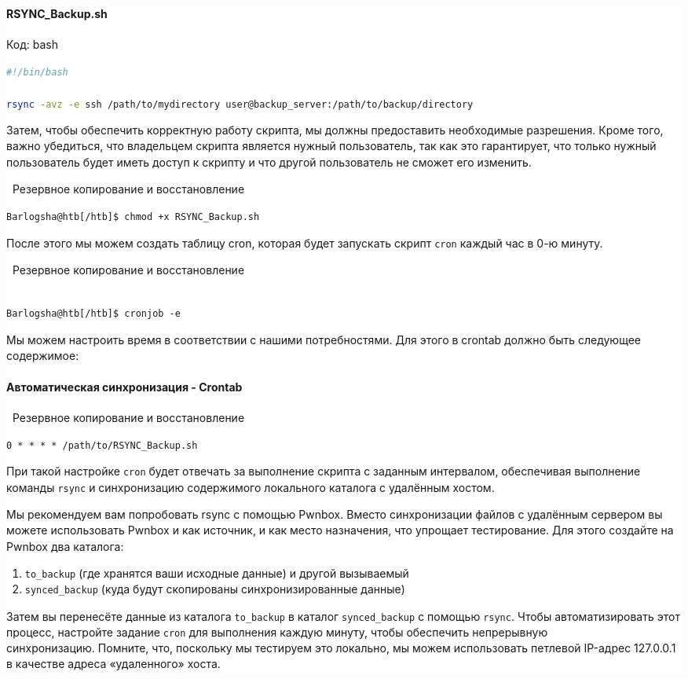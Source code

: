 #### RSYNC_Backup.sh

Код: bash

```bash
#!/bin/bash

rsync -avz -e ssh /path/to/mydirectory user@backup_server:/path/to/backup/directory
```

Затем, чтобы обеспечить корректную работу скрипта, мы должны предоставить необходимые разрешения. Кроме того, важно убедиться, что владельцем скрипта является нужный пользователь, так как это гарантирует, что только нужный пользователь будет иметь доступ к скрипту и что другой пользователь не сможет его изменить.

  Резервное копирование и восстановление

```shell-session
Barlogsha@htb[/htb]$ chmod +x RSYNC_Backup.sh
```

После этого мы можем создать таблицу cron, которая будет запускать скрипт `cron` каждый час в 0-ю минуту.

  Резервное копирование и восстановление

```shell-session

Barlogsha@htb[/htb]$ cronjob -e

```

Мы можем настроить время в соответствии с нашими потребностями. Для этого в crontab должно быть следующее содержимое:

#### Автоматическая синхронизация - Crontab

  Резервное копирование и восстановление

```shell-session
0 * * * * /path/to/RSYNC_Backup.sh
```

При такой настройке `cron` будет отвечать за выполнение скрипта с заданным интервалом, обеспечивая выполнение команды `rsync` и синхронизацию содержимого локального каталога с удалённым хостом.

Мы рекомендуем вам попробовать rsync с помощью Pwnbox. Вместо синхронизации файлов с удалённым сервером вы можете использовать Pwnbox и как источник, и как место назначения, что упрощает тестирование. Для этого создайте на Pwnbox два каталога:

1. `to_backup` (где хранятся ваши исходные данные) и другой вызываемый
2. `synced_backup` (куда будут скопированы синхронизированные данные)

Затем вы перенесёте данные из каталога `to_backup` в каталог `synced_backup` с помощью `rsync`. Чтобы автоматизировать этот процесс, настройте задание `cron` для выполнения каждую минуту, чтобы обеспечить непрерывную синхронизацию. Помните, что, поскольку мы тестируем это локально, мы можем использовать петлевой IP-адрес 127.0.0.1 в качестве адреса «удаленного» хоста.